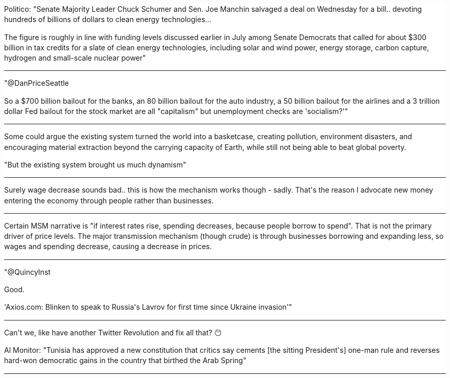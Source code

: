 
Politico: "Senate Majority Leader Chuck Schumer and Sen. Joe Manchin
salvaged a deal on Wednesday for a bill.. devoting hundreds of
billions of dollars to clean energy technologies...

The figure is roughly in line with funding levels discussed earlier in
July among Senate Democrats that called for about $300 billion in tax
credits for a slate of clean energy technologies, including solar and
wind power, energy storage, carbon capture, hydrogen and small-scale
nuclear power"

---

"@DanPriceSeattle

So a $700 billion bailout for the banks, an 80 billion bailout for the
auto industry, a 50 billion bailout for the airlines and a 3 trillion
dollar Fed bailout for the stock market are all "capitalism" but
unemployment checks are 'socialism?'"

---

Some could argue the existing system turned the world into a
basketcase, creating pollution, environment disasters, and encouraging
material extraction beyond the carrying capacity of Earth, while still
not being able to beat global poverty. 

"But the existing system brought us much dynamism"

---

Surely wage decrease sounds bad.. this is how the mechanism works
though - sadly.  That's the reason I advocate new money entering the
economy through people rather than businesses.

---

Certain MSM narrative is "if interest rates rise, spending decreases,
because people borrow to spend". That is not the primary driver of
price levels. The major transmission mechanism (though crude) is
through businesses borrowing and expanding less, so wages and spending
decrease, causing a decrease in prices.

---

"@QuincyInst

Good.

'Axios.com: Blinken to speak to Russia's Lavrov for first time since
Ukraine invasion'"

---

Can't we, like have another Twitter Revolution and fix all that? 😶

Al Monitor: "Tunisia has approved a new constitution that critics say
cements [the sitting President's] one-man rule and reverses hard-won
democratic gains in the country that birthed the Arab Spring"

---